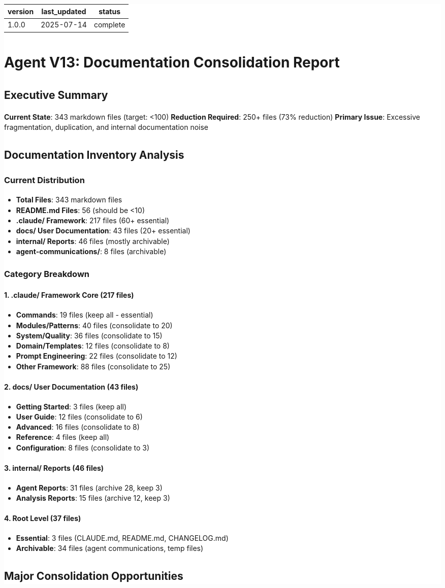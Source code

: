 | version | last_updated | status |
|---------|--------------|--------|
| 1.0.0   | 2025-07-14   | complete |

# Agent V13: Documentation Consolidation Report

## Executive Summary

**Current State**: 343 markdown files (target: <100)
**Reduction Required**: 250+ files (73% reduction)
**Primary Issue**: Excessive fragmentation, duplication, and internal documentation noise

## Documentation Inventory Analysis

### Current Distribution
- **Total Files**: 343 markdown files
- **README.md Files**: 56 (should be <10)
- **.claude/ Framework**: 217 files (60+ essential)
- **docs/ User Documentation**: 43 files (20+ essential)
- **internal/ Reports**: 46 files (mostly archivable)
- **agent-communications/**: 8 files (archivable)

### Category Breakdown

#### 1. .claude/ Framework Core (217 files)
- **Commands**: 19 files (keep all - essential)
- **Modules/Patterns**: 40 files (consolidate to 20)
- **System/Quality**: 36 files (consolidate to 15)
- **Domain/Templates**: 12 files (consolidate to 8)
- **Prompt Engineering**: 22 files (consolidate to 12)
- **Other Framework**: 88 files (consolidate to 25)

#### 2. docs/ User Documentation (43 files)
- **Getting Started**: 3 files (keep all)
- **User Guide**: 12 files (consolidate to 6)
- **Advanced**: 16 files (consolidate to 8)
- **Reference**: 4 files (keep all)
- **Configuration**: 8 files (consolidate to 3)

#### 3. internal/ Reports (46 files)
- **Agent Reports**: 31 files (archive 28, keep 3)
- **Analysis Reports**: 15 files (archive 12, keep 3)

#### 4. Root Level (37 files)
- **Essential**: 3 files (CLAUDE.md, README.md, CHANGELOG.md)
- **Archivable**: 34 files (agent communications, temp files)

## Major Consolidation Opportunities
